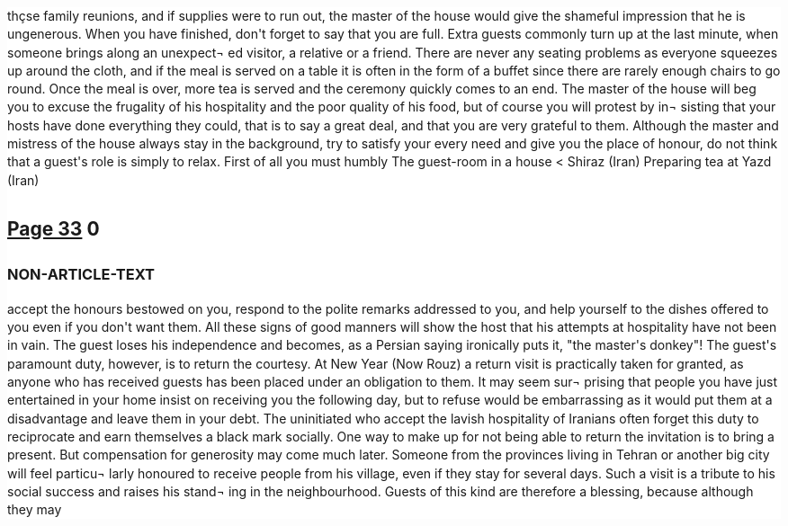 thçse family reunions, and if supplies were to run
out, the master of the house would give the
shameful impression that he is ungenerous. When
you have finished, don't forget to say that you are
full. Extra guests commonly turn up at the last
minute, when someone brings along an unexpect¬
ed visitor, a relative or a friend. There are never
any seating problems as everyone squeezes up
around the cloth, and if the meal is served on a
table it is often in the form of a buffet since there
are rarely enough chairs to go round.
Once the meal is over, more tea is served and
the ceremony quickly comes to an end. The
master of the house will beg you to excuse the
frugality of his hospitality and the poor quality
of his food, but of course you will protest by in¬
sisting that your hosts have done everything they
could, that is to say a great deal, and that you
are very grateful to them.
Although the master and mistress of the
house always stay in the background, try to
satisfy your every need and give you the place
of honour, do not think that a guest's role is
simply to relax. First of all you must humbly
The guest-room in a house <
Shiraz (Iran)
Preparing tea
at Yazd (Iran)
## [Page 33](https://demo.humlab.umu.se/courier/085219engo.pdf#page=33) 0
### NON-ARTICLE-TEXT
accept the honours bestowed on you, respond
to the polite remarks addressed to you, and help
yourself to the dishes offered to you even if
you don't want them. All these signs of good
manners will show the host that his attempts at
hospitality have not been in vain. The guest
loses his independence and becomes, as a Persian
saying ironically puts it, "the master's donkey"!
The guest's paramount duty, however, is to
return the courtesy. At New Year (Now Rouz)
a return visit is practically taken for granted, as
anyone who has received guests has been placed
under an obligation to them. It may seem sur¬
prising that people you have just entertained in
your home insist on receiving you the following
day, but to refuse would be embarrassing as it
would put them at a disadvantage and leave them
in your debt. The uninitiated who accept the
lavish hospitality of Iranians often forget this
duty to reciprocate and earn themselves a black
mark socially. One way to make up for not
being able to return the invitation is to bring a
present.
But compensation for generosity may come
much later. Someone from the provinces living
in Tehran or another big city will feel particu¬
larly honoured to receive people from his village,
even if they stay for several days. Such a visit is
a tribute to his social success and raises his stand¬
ing in the neighbourhood. Guests of this kind are
therefore a blessing, because although they may